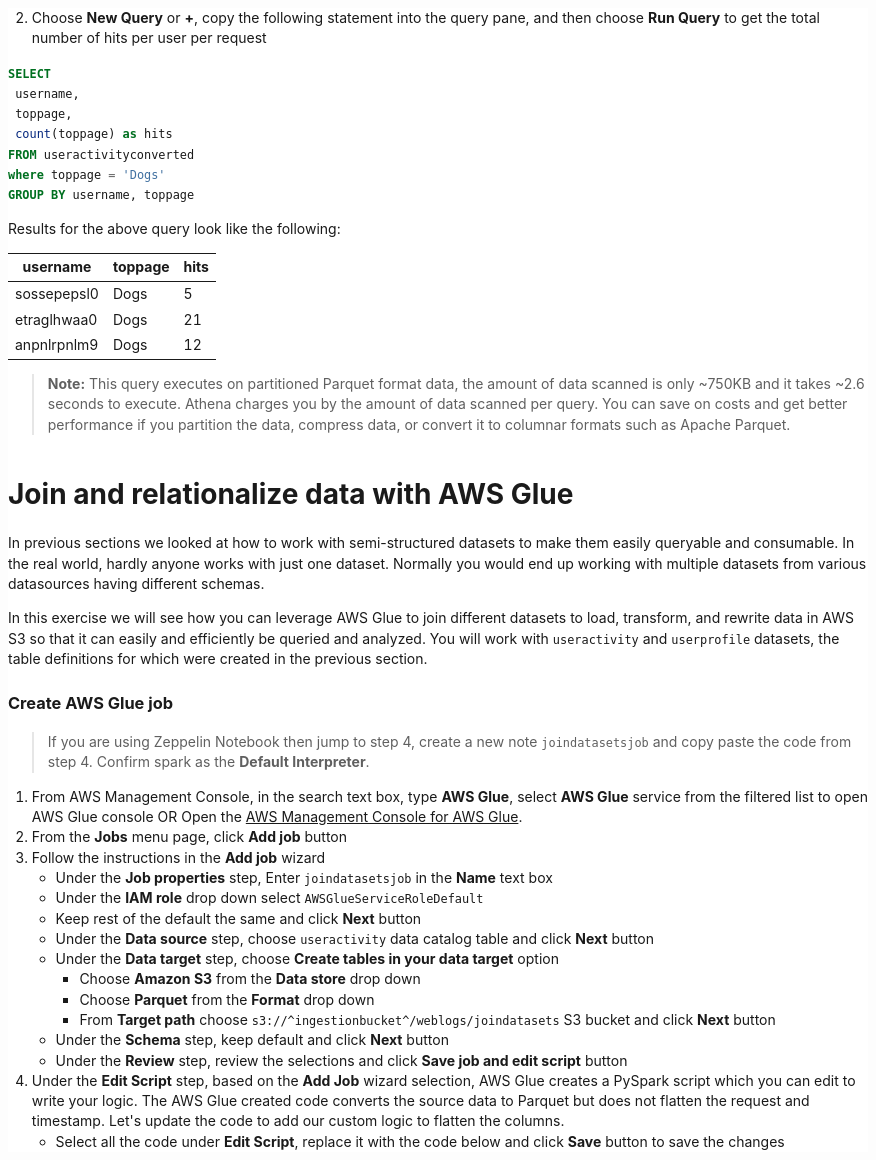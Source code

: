 2. Choose **New Query** or **+**, copy the following statement into the query pane, and then choose **Run Query** to get the total number of hits per user per request

```SQL
SELECT
 username, 
 toppage, 
 count(toppage) as hits
FROM useractivityconverted 
where toppage = 'Dogs'
GROUP BY username, toppage

```

Results for the above query look like the following: 

username |	toppage |	hits
-------- | ----- | ---
sossepepsl0 |	Dogs |	5
etraglhwaa0 |	Dogs |	21
anpnlrpnlm9 |	Dogs |	12

> **Note:** This query executes on partitioned Parquet format data, the amount of data scanned is only ~750KB and it takes ~2.6 seconds to execute. Athena charges you by the amount of data scanned per query. You can save on costs and get better performance if you partition the data, compress data, or convert it to columnar formats such as Apache Parquet.

# Join and relationalize data with AWS Glue

In previous sections we looked at how to work with semi-structured datasets to make them easily queryable and consumable. In the real world, hardly anyone works with just one dataset. Normally you would end up working with multiple datasets from various datasources having different schemas. 

In this exercise we will see how you can leverage AWS Glue to join different datasets to load, transform, and rewrite data in AWS S3 so that it can easily and efficiently be queried and analyzed.
You will work with `useractivity` and `userprofile` datasets, the table definitions for which were created in the previous section.

### Create AWS Glue job 

 > If you are using Zeppelin Notebook then jump to step 4, create a new note `joindatasetsjob` and copy paste the code from step 4. Confirm spark as the **Default Interpreter**.

1. From AWS Management Console, in the search text box, type **AWS Glue**, select **AWS Glue** service from the filtered list to open AWS Glue console OR Open the <a href="https://console.aws.amazon.com/glue/home" target="_blank">AWS Management Console for AWS Glue</a>.
2. From the **Jobs** menu page, click **Add job** button
3. Follow the instructions in the **Add job** wizard
   - Under the **Job properties** step, Enter `joindatasetsjob` in the **Name** text box
   - Under the **IAM role** drop down select `AWSGlueServiceRoleDefault`
   - Keep rest of the default the same and click **Next** button
   - Under the **Data source** step, choose `useractivity` data catalog table and click **Next**  button
   - Under the **Data target** step, choose **Create tables in your data target** option 
	 - Choose **Amazon S3** from the **Data store** drop down
	 - Choose **Parquet** from the **Format** drop down
	 - From **Target path** choose `s3://^ingestionbucket^/weblogs/joindatasets` S3 bucket and click **Next** button
   - Under the **Schema** step, keep default and click **Next** button
   - Under the **Review** step, review the selections and click **Save job and edit script** button
4. Under the **Edit Script** step, based on the **Add Job** wizard selection, AWS Glue creates a PySpark script which you can edit to write your logic. The AWS Glue created code converts the source data to Parquet but does not flatten the request and timestamp. Let's update the code to add our custom logic to flatten the columns.
   - Select all the code under **Edit Script**, replace it with the code below and click **Save** button to save the changes
